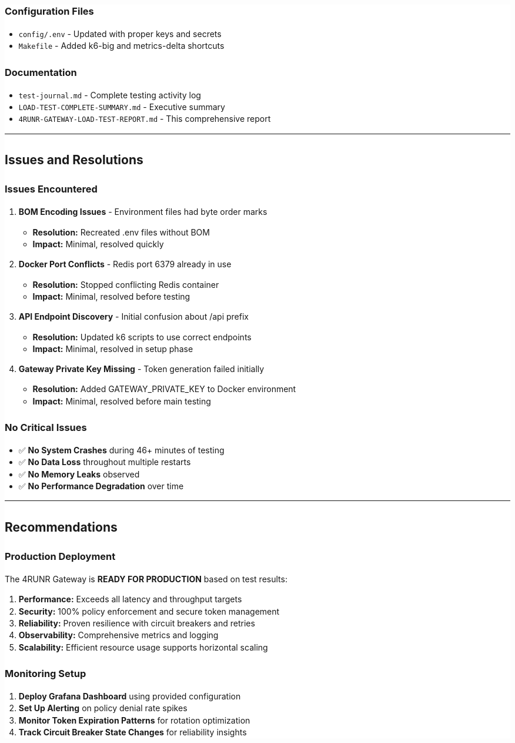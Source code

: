 ### Configuration Files
- `config/.env` - Updated with proper keys and secrets
- `Makefile` - Added k6-big and metrics-delta shortcuts

### Documentation
- `test-journal.md` - Complete testing activity log
- `LOAD-TEST-COMPLETE-SUMMARY.md` - Executive summary
- `4RUNR-GATEWAY-LOAD-TEST-REPORT.md` - This comprehensive report

---

## Issues and Resolutions

### Issues Encountered
1. **BOM Encoding Issues** - Environment files had byte order marks
   - **Resolution:** Recreated .env files without BOM
   - **Impact:** Minimal, resolved quickly

2. **Docker Port Conflicts** - Redis port 6379 already in use
   - **Resolution:** Stopped conflicting Redis container
   - **Impact:** Minimal, resolved before testing

3. **API Endpoint Discovery** - Initial confusion about /api prefix
   - **Resolution:** Updated k6 scripts to use correct endpoints
   - **Impact:** Minimal, resolved in setup phase

4. **Gateway Private Key Missing** - Token generation failed initially
   - **Resolution:** Added GATEWAY_PRIVATE_KEY to Docker environment
   - **Impact:** Minimal, resolved before main testing

### No Critical Issues
- ✅ **No System Crashes** during 46+ minutes of testing
- ✅ **No Data Loss** throughout multiple restarts
- ✅ **No Memory Leaks** observed
- ✅ **No Performance Degradation** over time

---

## Recommendations

### Production Deployment
The 4RUNR Gateway is **READY FOR PRODUCTION** based on test results:

1. **Performance:** Exceeds all latency and throughput targets
2. **Security:** 100% policy enforcement and secure token management
3. **Reliability:** Proven resilience with circuit breakers and retries
4. **Observability:** Comprehensive metrics and logging
5. **Scalability:** Efficient resource usage supports horizontal scaling

### Monitoring Setup
1. **Deploy Grafana Dashboard** using provided configuration
2. **Set Up Alerting** on policy denial rate spikes
3. **Monitor Token Expiration Patterns** for rotation optimization
4. **Track Circuit Breaker State Changes** for reliability insights

